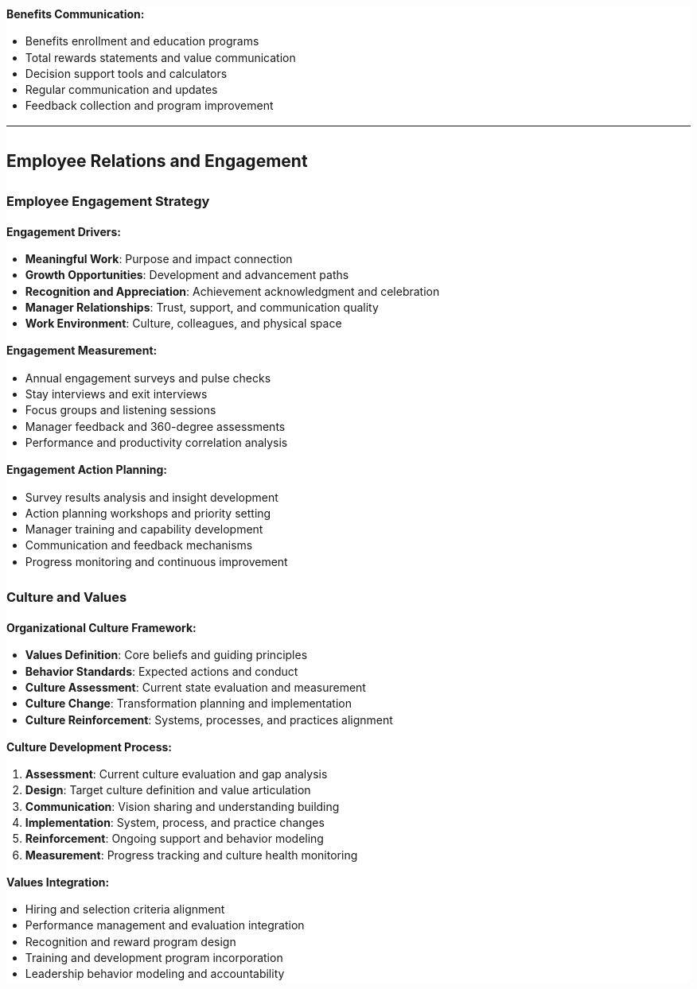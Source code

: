 **Benefits Communication:**
- Benefits enrollment and education programs
- Total rewards statements and value communication
- Decision support tools and calculators
- Regular communication and updates
- Feedback collection and program improvement

---

## Employee Relations and Engagement

### Employee Engagement Strategy

**Engagement Drivers:**
- **Meaningful Work**: Purpose and impact connection
- **Growth Opportunities**: Development and advancement paths
- **Recognition and Appreciation**: Achievement acknowledgment and celebration
- **Manager Relationships**: Trust, support, and communication quality
- **Work Environment**: Culture, colleagues, and physical space

**Engagement Measurement:**
- Annual engagement surveys and pulse checks
- Stay interviews and exit interviews
- Focus groups and listening sessions
- Manager feedback and 360-degree assessments
- Performance and productivity correlation analysis

**Engagement Action Planning:**
- Survey results analysis and insight development
- Action planning workshops and priority setting
- Manager training and capability development
- Communication and feedback mechanisms
- Progress monitoring and continuous improvement

### Culture and Values

**Organizational Culture Framework:**
- **Values Definition**: Core beliefs and guiding principles
- **Behavior Standards**: Expected actions and conduct
- **Culture Assessment**: Current state evaluation and measurement
- **Culture Change**: Transformation planning and implementation
- **Culture Reinforcement**: Systems, processes, and practices alignment

**Culture Development Process:**
1. **Assessment**: Current culture evaluation and gap analysis
2. **Design**: Target culture definition and value articulation
3. **Communication**: Vision sharing and understanding building
4. **Implementation**: System, process, and practice changes
5. **Reinforcement**: Ongoing support and behavior modeling
6. **Measurement**: Progress tracking and culture health monitoring

**Values Integration:**
- Hiring and selection criteria alignment
- Performance management and evaluation integration
- Recognition and reward program design
- Training and development program incorporation
- Leadership behavior modeling and accountability
